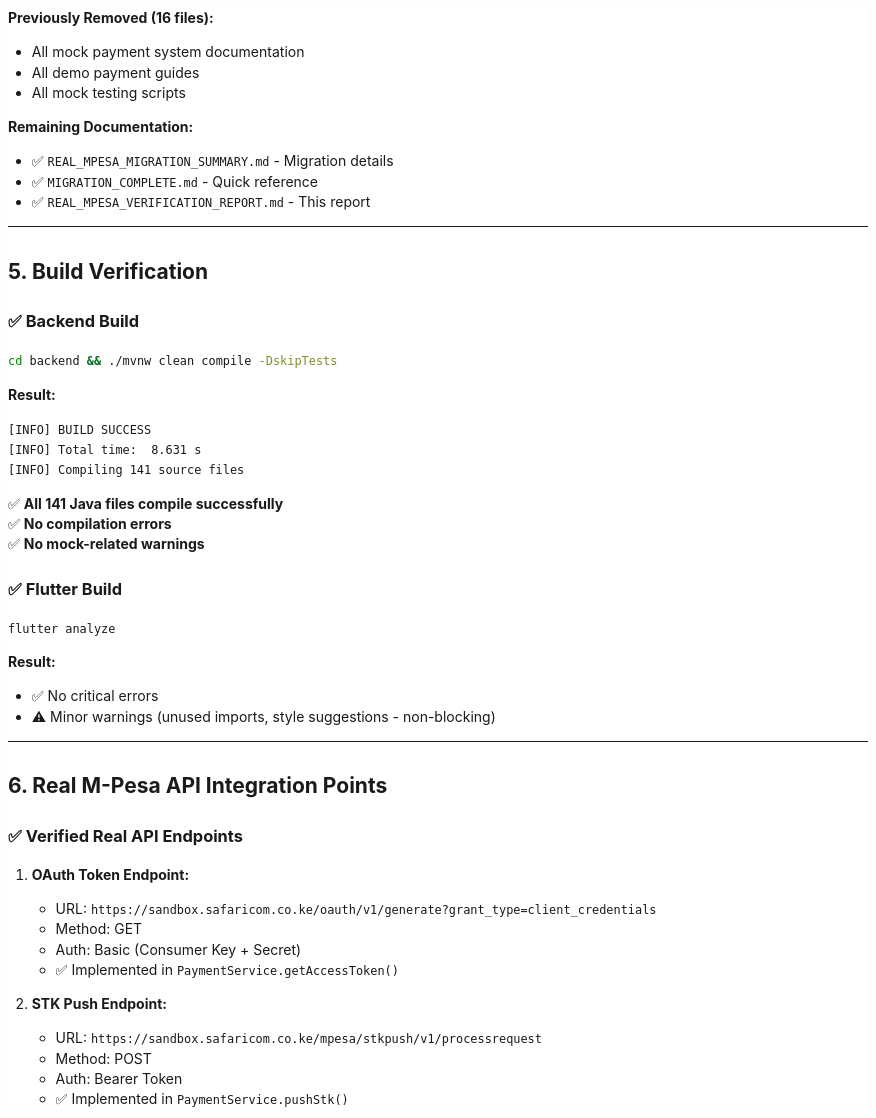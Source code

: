 **Previously Removed (16 files):**
- All mock payment system documentation
- All demo payment guides
- All mock testing scripts

**Remaining Documentation:**
- ✅ `REAL_MPESA_MIGRATION_SUMMARY.md` - Migration details
- ✅ `MIGRATION_COMPLETE.md` - Quick reference
- ✅ `REAL_MPESA_VERIFICATION_REPORT.md` - This report

---

## 5. Build Verification

### ✅ Backend Build

```bash
cd backend && ./mvnw clean compile -DskipTests
```

**Result:**
```
[INFO] BUILD SUCCESS
[INFO] Total time:  8.631 s
[INFO] Compiling 141 source files
```

✅ **All 141 Java files compile successfully**  
✅ **No compilation errors**  
✅ **No mock-related warnings**

### ✅ Flutter Build

```bash
flutter analyze
```

**Result:**
- ✅ No critical errors
- ⚠️ Minor warnings (unused imports, style suggestions - non-blocking)

---

## 6. Real M-Pesa API Integration Points

### ✅ Verified Real API Endpoints

1. **OAuth Token Endpoint:**
   - URL: `https://sandbox.safaricom.co.ke/oauth/v1/generate?grant_type=client_credentials`
   - Method: GET
   - Auth: Basic (Consumer Key + Secret)
   - ✅ Implemented in `PaymentService.getAccessToken()`

2. **STK Push Endpoint:**
   - URL: `https://sandbox.safaricom.co.ke/mpesa/stkpush/v1/processrequest`
   - Method: POST
   - Auth: Bearer Token
   - ✅ Implemented in `PaymentService.pushStk()`
